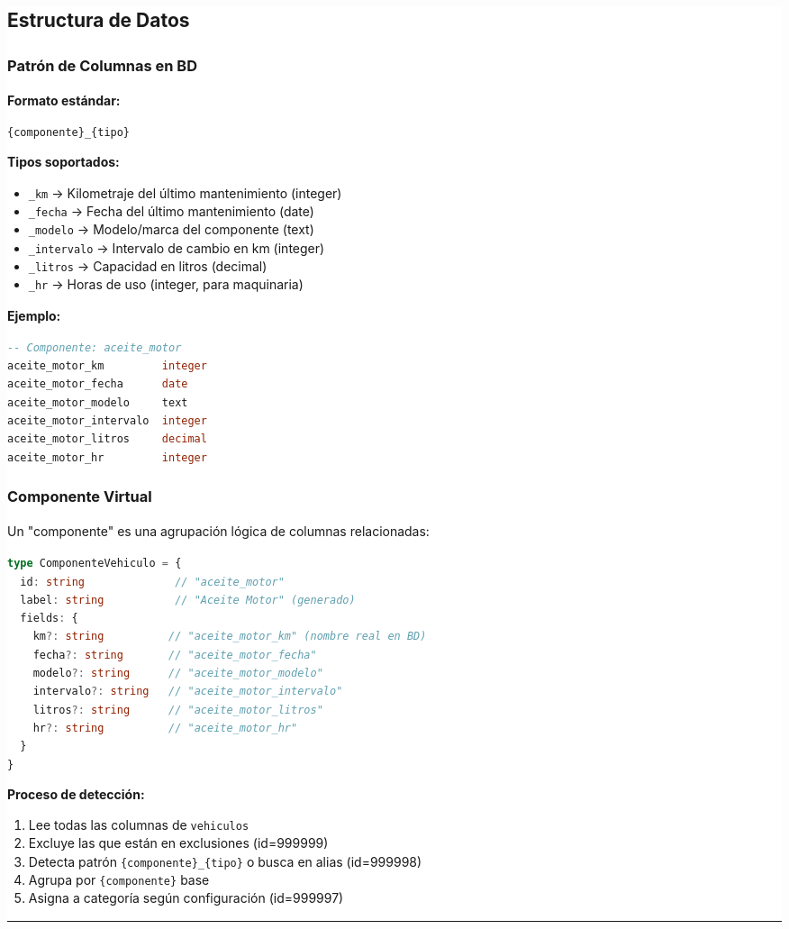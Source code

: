 
## Estructura de Datos

### Patrón de Columnas en BD

**Formato estándar:**
```
{componente}_{tipo}
```

**Tipos soportados:**
- `_km` → Kilometraje del último mantenimiento (integer)
- `_fecha` → Fecha del último mantenimiento (date)
- `_modelo` → Modelo/marca del componente (text)
- `_intervalo` → Intervalo de cambio en km (integer)
- `_litros` → Capacidad en litros (decimal)
- `_hr` → Horas de uso (integer, para maquinaria)

**Ejemplo:**
```sql
-- Componente: aceite_motor
aceite_motor_km         integer
aceite_motor_fecha      date
aceite_motor_modelo     text
aceite_motor_intervalo  integer
aceite_motor_litros     decimal
aceite_motor_hr         integer
```

### Componente Virtual

Un "componente" es una agrupación lógica de columnas relacionadas:

```typescript
type ComponenteVehiculo = {
  id: string              // "aceite_motor"
  label: string           // "Aceite Motor" (generado)
  fields: {
    km?: string          // "aceite_motor_km" (nombre real en BD)
    fecha?: string       // "aceite_motor_fecha"
    modelo?: string      // "aceite_motor_modelo"
    intervalo?: string   // "aceite_motor_intervalo"
    litros?: string      // "aceite_motor_litros"
    hr?: string          // "aceite_motor_hr"
  }
}
```

**Proceso de detección:**
1. Lee todas las columnas de `vehiculos`
2. Excluye las que están en exclusiones (id=999999)
3. Detecta patrón `{componente}_{tipo}` o busca en alias (id=999998)
4. Agrupa por `{componente}` base
5. Asigna a categoría según configuración (id=999997)

---